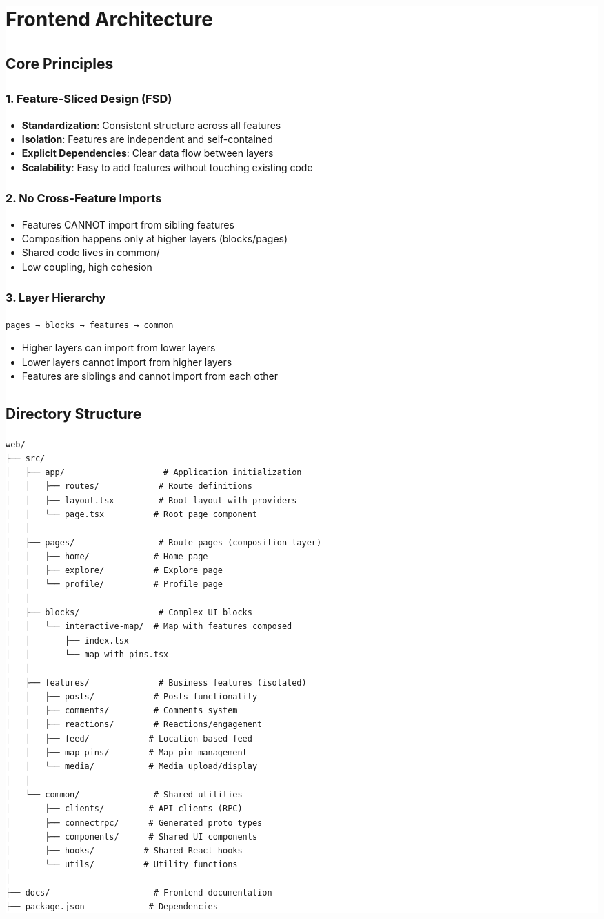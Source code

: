 # Frontend Architecture

## Core Principles

### 1. Feature-Sliced Design (FSD)
- **Standardization**: Consistent structure across all features
- **Isolation**: Features are independent and self-contained
- **Explicit Dependencies**: Clear data flow between layers
- **Scalability**: Easy to add features without touching existing code

### 2. No Cross-Feature Imports
- Features CANNOT import from sibling features
- Composition happens only at higher layers (blocks/pages)
- Shared code lives in common/
- Low coupling, high cohesion

### 3. Layer Hierarchy
```
pages → blocks → features → common
```
- Higher layers can import from lower layers
- Lower layers cannot import from higher layers
- Features are siblings and cannot import from each other

## Directory Structure

```
web/
├── src/
│   ├── app/                    # Application initialization
│   │   ├── routes/            # Route definitions
│   │   ├── layout.tsx         # Root layout with providers
│   │   └── page.tsx          # Root page component
│   │
│   ├── pages/                 # Route pages (composition layer)
│   │   ├── home/             # Home page
│   │   ├── explore/          # Explore page
│   │   └── profile/          # Profile page
│   │
│   ├── blocks/                # Complex UI blocks
│   │   └── interactive-map/  # Map with features composed
│   │       ├── index.tsx
│   │       └── map-with-pins.tsx
│   │
│   ├── features/              # Business features (isolated)
│   │   ├── posts/            # Posts functionality
│   │   ├── comments/         # Comments system
│   │   ├── reactions/        # Reactions/engagement
│   │   ├── feed/            # Location-based feed
│   │   ├── map-pins/        # Map pin management
│   │   └── media/           # Media upload/display
│   │
│   └── common/               # Shared utilities
│       ├── clients/         # API clients (RPC)
│       ├── connectrpc/      # Generated proto types
│       ├── components/      # Shared UI components
│       ├── hooks/          # Shared React hooks
│       └── utils/          # Utility functions
│
├── docs/                     # Frontend documentation
├── package.json             # Dependencies
```